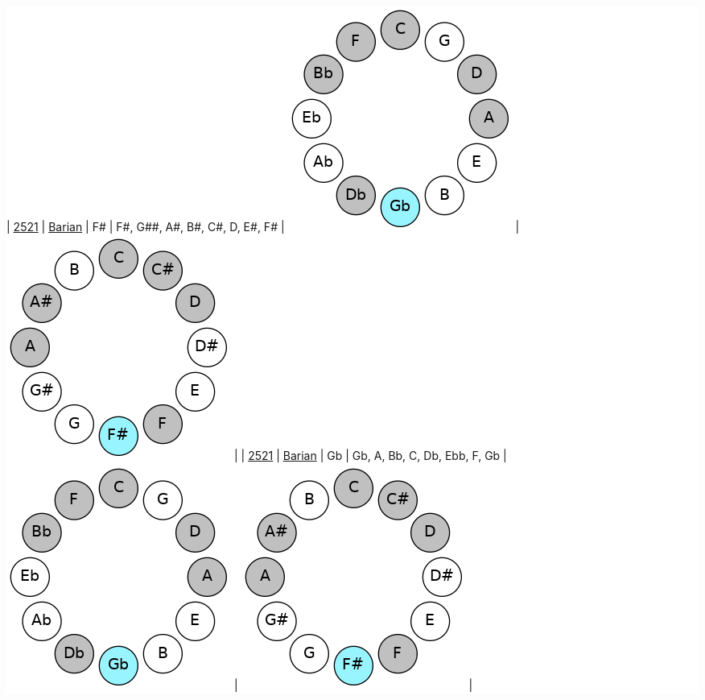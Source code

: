 | [2521](https://ianring.com/musictheory/scales/2521) | [Barian](ModeBarian.md) | F# | F#, G##, A#, B#, C#, D, E#, F# | ![FSharpBarian](CircleOfFifthModeFSharpBarian.png) | ![FSharpBarian](ChromaticCircleModeFSharpBarian.png) |
| [2521](https://ianring.com/musictheory/scales/2521) | [Barian](ModeBarian.md) | Gb | Gb, A, Bb, C, Db, Ebb, F, Gb | ![GFlatBarian](CircleOfFifthModeGFlatBarian.png) | ![GFlatBarian](ChromaticCircleModeGFlatBarian.png) |